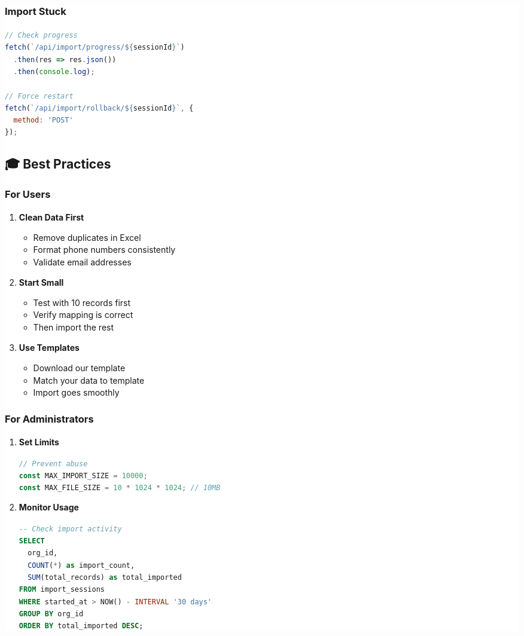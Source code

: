 ### Import Stuck
```javascript
// Check progress
fetch(`/api/import/progress/${sessionId}`)
  .then(res => res.json())
  .then(console.log);

// Force restart
fetch(`/api/import/rollback/${sessionId}`, {
  method: 'POST'
});
```

## 🎓 Best Practices

### For Users
1. **Clean Data First**
   - Remove duplicates in Excel
   - Format phone numbers consistently
   - Validate email addresses

2. **Start Small**
   - Test with 10 records first
   - Verify mapping is correct
   - Then import the rest

3. **Use Templates**
   - Download our template
   - Match your data to template
   - Import goes smoothly

### For Administrators
1. **Set Limits**
   ```javascript
   // Prevent abuse
   const MAX_IMPORT_SIZE = 10000;
   const MAX_FILE_SIZE = 10 * 1024 * 1024; // 10MB
   ```

2. **Monitor Usage**
   ```sql
   -- Check import activity
   SELECT 
     org_id,
     COUNT(*) as import_count,
     SUM(total_records) as total_imported
   FROM import_sessions
   WHERE started_at > NOW() - INTERVAL '30 days'
   GROUP BY org_id
   ORDER BY total_imported DESC;
   ```
